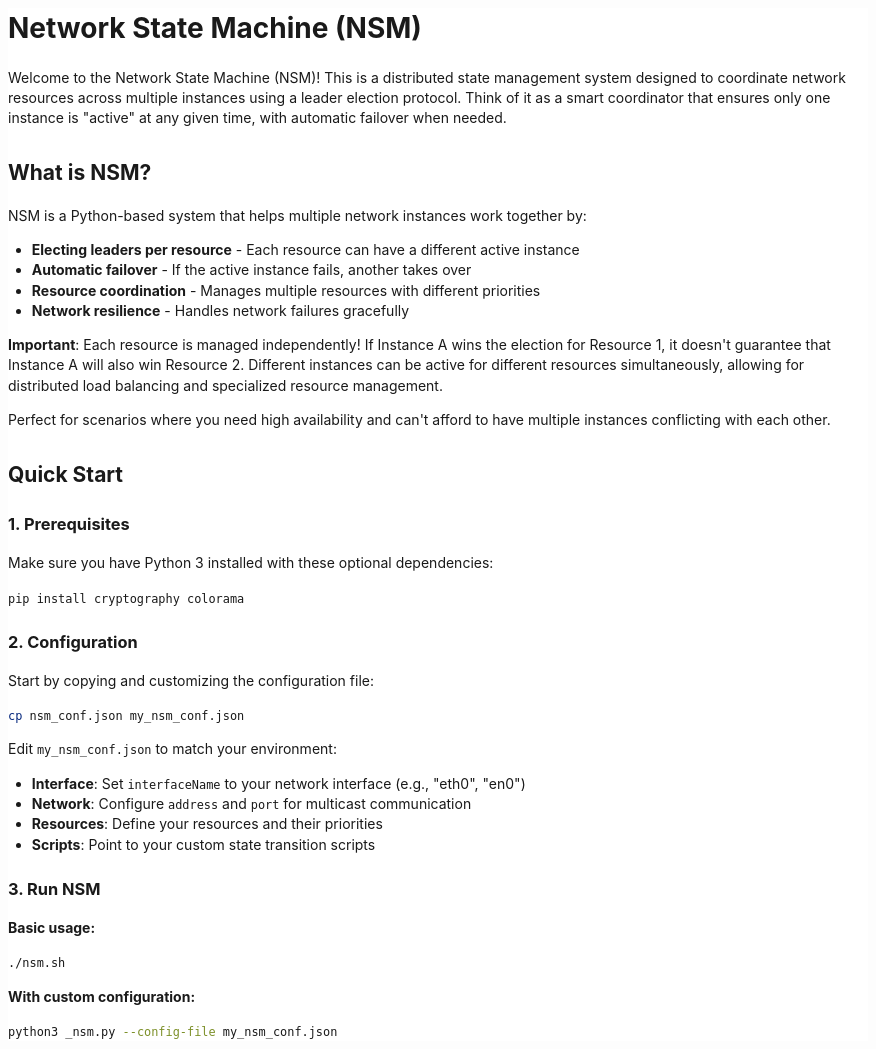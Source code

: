 # Network State Machine (NSM)

Welcome to the Network State Machine (NSM)! This is a distributed state management system designed to coordinate network resources across multiple instances using a leader election protocol. Think of it as a smart coordinator that ensures only one instance is "active" at any given time, with automatic failover when needed.

## What is NSM?

NSM is a Python-based system that helps multiple network instances work together by:
- **Electing leaders per resource** - Each resource can have a different active instance
- **Automatic failover** - If the active instance fails, another takes over
- **Resource coordination** - Manages multiple resources with different priorities
- **Network resilience** - Handles network failures gracefully

**Important**: Each resource is managed independently! If Instance A wins the election for Resource 1, it doesn't guarantee that Instance A will also win Resource 2. Different instances can be active for different resources simultaneously, allowing for distributed load balancing and specialized resource management.

Perfect for scenarios where you need high availability and can't afford to have multiple instances conflicting with each other.

## Quick Start

### 1. Prerequisites

Make sure you have Python 3 installed with these optional dependencies:
```bash
pip install cryptography colorama
```

### 2. Configuration

Start by copying and customizing the configuration file:
```bash
cp nsm_conf.json my_nsm_conf.json
```

Edit `my_nsm_conf.json` to match your environment:
- **Interface**: Set `interfaceName` to your network interface (e.g., "eth0", "en0")
- **Network**: Configure `address` and `port` for multicast communication
- **Resources**: Define your resources and their priorities
- **Scripts**: Point to your custom state transition scripts

### 3. Run NSM

**Basic usage:**
```bash
./nsm.sh
```

**With custom configuration:**
```bash
python3 _nsm.py --config-file my_nsm_conf.json
```
